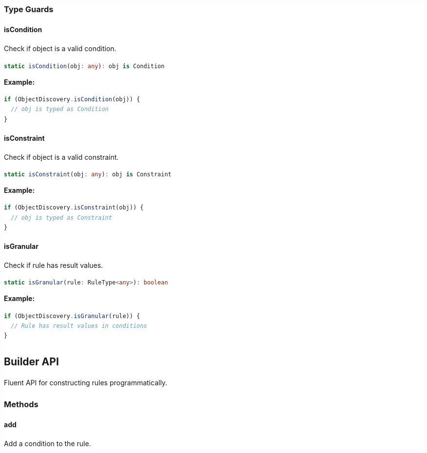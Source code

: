### Type Guards

#### isCondition

Check if object is a valid condition.

```typescript
static isCondition(obj: any): obj is Condition
```

**Example:**
```typescript
if (ObjectDiscovery.isCondition(obj)) {
  // obj is typed as Condition
}
```

#### isConstraint

Check if object is a valid constraint.

```typescript
static isConstraint(obj: any): obj is Constraint
```

**Example:**
```typescript
if (ObjectDiscovery.isConstraint(obj)) {
  // obj is typed as Constraint
}
```

#### isGranular

Check if rule has result values.

```typescript
static isGranular(rule: RuleType<any>): boolean
```

**Example:**
```typescript
if (ObjectDiscovery.isGranular(rule)) {
  // Rule has result values in conditions
}
```

## Builder API

Fluent API for constructing rules programmatically.

### Methods

#### add

Add a condition to the rule.
